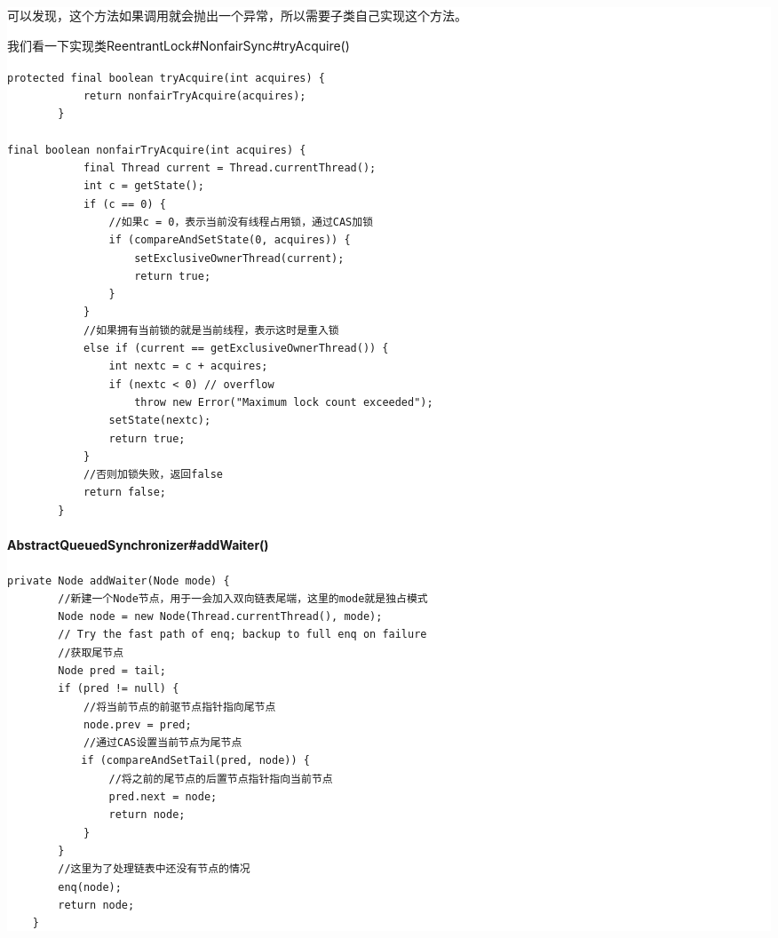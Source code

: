 可以发现，这个方法如果调用就会抛出一个异常，所以需要子类自己实现这个方法。

我们看一下实现类ReentrantLock#NonfairSync#tryAcquire()

```
protected final boolean tryAcquire(int acquires) {
            return nonfairTryAcquire(acquires);
        }

final boolean nonfairTryAcquire(int acquires) {
            final Thread current = Thread.currentThread();
            int c = getState();
            if (c == 0) {
                //如果c = 0，表示当前没有线程占用锁，通过CAS加锁
                if (compareAndSetState(0, acquires)) {
                    setExclusiveOwnerThread(current);
                    return true;
                }
            }
            //如果拥有当前锁的就是当前线程，表示这时是重入锁
            else if (current == getExclusiveOwnerThread()) {
                int nextc = c + acquires;
                if (nextc < 0) // overflow
                    throw new Error("Maximum lock count exceeded");
                setState(nextc);
                return true;
            }
            //否则加锁失败，返回false
            return false;
        }
```

#### AbstractQueuedSynchronizer#addWaiter()

```
private Node addWaiter(Node mode) {
        //新建一个Node节点，用于一会加入双向链表尾端，这里的mode就是独占模式
        Node node = new Node(Thread.currentThread(), mode);
        // Try the fast path of enq; backup to full enq on failure
        //获取尾节点
        Node pred = tail;
        if (pred != null) {
            //将当前节点的前驱节点指针指向尾节点
            node.prev = pred;
            //通过CAS设置当前节点为尾节点
　　　　　　　if (compareAndSetTail(pred, node)) {
                //将之前的尾节点的后置节点指针指向当前节点 
                pred.next = node;
                return node;
            }
        }
        //这里为了处理链表中还没有节点的情况
        enq(node);
        return node;
    }
```
